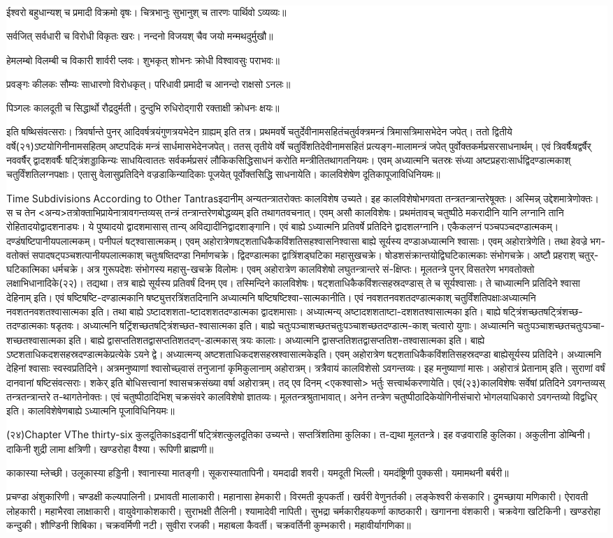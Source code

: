 ईश्वरो बहुधान्यश् च प्रमादी विक्रमो वृषः। चित्रभानुः सुभानुश् च तारणः पार्थिवो ऽव्यव्यः॥

सर्वजित् सर्वधारी च विरोधी विकृतः खरः। नन्दनो विजयश् चैव जयो मन्मथदुर्मुखौ॥

हेमलम्बो विलम्बी च विकारी शार्वरी प्लवः। शुभकृत् शोभनः क्रोधी विश्वावसुः पराभवः॥

प्रवङ्गः कीलकः सौम्यः साधारणो विरोधकृत्। परिधावी प्रमादी च आनन्दो राक्षसो ऽनलः॥

पिञ्गलः कालदूती च सिद्धार्थो रौद्रदुर्मती। दुन्दुभि रुधिरोद्गारी रक्ताक्षी क्रोधनः क्षयः॥

इति षष्थिसंवत्सराः। त्रिवर्षान्ते पुनर् आदिवर्षत्रयंगुणत्रयभेदेन ग्राह्यम् इति तत्र। प्रथमवर्षे चतुर्देवीनामसहितंचतुर्वक्त्रमन्त्रं त्रिमासत्रिमासभेदेन जपेत्। ततो द्वितीये वर्षे(२१)ऽष्टयोगिनीनामसहितम् अष्टपदिकं मन्त्रं सार्धमासभेदेनजपेत्। ततस् तृतीये वर्षे चतुर्विंशतिदेवीनामसहितं प्रत्यङ्ग-मालामन्त्रं जपेत् पुर्वोक्तकर्मप्रसरसाधनार्थम्। एवं त्रिवर्षैःषद्वर्षैर् नववर्षैर् द्वादशवर्षैः षट्त्रिंशड्डाकिन्यः साधयित्वाततः सर्वकर्मप्रसरं लौकिकसिद्धिसाधनं करोति मन्त्रीतितथागतनियमः। एवम् अध्यात्मनि चतस्रः संध्या अष्टप्रहराःसार्धद्विदण्डात्मकाश् चतुर्विंशतिलग्नपक्षाः। एतासु वेलासुप्रतिदिने वज्रडाकिन्यादिकाः पूजयेत् पूर्वोक्तसिद्धि साधनायेति। कालविशेषेण दूतिकापूजाविधिनियमः॥

Time Subdivisions According to Other Tantrasइदानीम् अन्यतन्त्रातरोक्तः कालविशेष उच्यते। इह कालविशेषोभगवता तन्त्रतन्त्रान्तरेषूक्तः। अस्मिन्न् उद्देशमात्रेणोक्तः। स च तेन <अन्य>तत्रोक्ताभिप्रायेनात्रावगन्तव्यस् तन्त्रं तन्त्रान्तरेणबोद्धव्यम् इति तथागतवचनात्। एवम् असौ कालविशेषः। प्रथमंतावच् चतुष्पीठे मकरादीनि यानि लग्नानि तानि रोहितादयोद्वादशनाड्यः। ये पुष्यादयो द्वादशमासास् तान्य् अविद्यादीनिद्वादशाङ्गानि। एवं बाह्ये ऽध्यात्मनि प्रतिवर्षे प्रतिदिने द्वादशलग्नानि। एकैकलग्नं पञ्चपञ्चदण्डात्मकम्। दण्डंषष्टिपानीयपलात्मकम्। पनीपलं षट्श्वासात्मकम्। एवम् अहोरात्रेणषट्शताधिकैकविंशतिसहश्वासनिश्वासा बाह्ये सूर्यस्य दण्डाअध्यात्मनि श्वासाः। एवम् अहोरात्रेणेति। तथा हेवज्रे भग-वतोक्तं सपादषट्पञ्चशत्पानीयपलात्मकाश् चतुःषष्तिदण्डा निर्माणचक्रे। द्विदण्डात्मका द्वात्रिंशड्घटिका महासुखचक्रे। षोडशसंक्रान्तयोद्विघटिकात्मकाः संभोगचक्रे। अष्टौ प्रहराश् चतुर्-घटिकात्मिका धर्मचक्रे। अत्र गुरूपदेशः संभोगस्य महासु-खचक्रे विलोमः। एवम् अहोरात्रेण कालविशेषो लघुतन्त्रान्तरे सं-क्षिप्तः। मूलतन्त्रे पुनर् विसतरेण भगवतोक्तो लक्षाभिधानादिके(२२)। तद्यथा। तत्र बाह्ये सूर्यस्य प्रतिवर्षं दिनम् एव। तस्मिन्दिने कालविशेषः। षट्शताधिकैकविंशत्सहस्रदण्डास् ते च सूर्यश्वासाः। ते चाध्यात्मनि प्रतिदिने श्वासा देहिनाम् इति। एवं षष्टिषष्टि-दण्डात्मकानि षष्ट्युत्तरत्रिंशतदिनानि अध्यात्मनि षष्टिषष्टिश्वा-सात्मकानीति। एवं नवशतनवशतदण्डात्मकाश् चतुर्विंशतिपक्षाःअध्यात्मनि नवशतनवशतश्वासात्मका इति। तथा बाह्ये ऽष्टादशशता-ष्टादशशतदण्डात्मका द्वादशमासाः। अध्यात्मन्य् अष्टादशशताष्टा-दशशतश्वासात्मका इति। बाह्ये षट्त्रिंशच्छतषट्त्रिंशच्छ-तदण्डात्मकाः षडृतवः। अध्यात्मनि षट्रिंशच्छतषट्त्रिंशच्छत-श्वासात्मका इति। बाह्ये चतुःपञ्चाशच्छतचतुःपञ्चाशच्छतदण्डात्म-काश् चत्वारो युगाः। अध्यात्मनि चतुःपञ्चाशच्छतचतुःपञ्चा-शच्छतश्वासात्मका इति। बाह्ये द्वासप्ततिशतद्वासप्ततिशतदण्-डात्मकास् त्रयः कालाः। अध्यात्मनि द्वासप्ततिशतद्वासप्ततिश-तश्वासात्मका इति। बाह्ये ऽष्टशताधिकदशसहस्रदण्डात्मकेप्रत्येके ऽयने द्वे। अध्यात्मन्य् अष्टशताधिकदशसहस्रश्वासात्मकेइति। एवम् अहोरात्रेण षट्शताधिकैकविंशतिसहस्रदण्डा बाह्येसूर्यस्य प्रतिदिने। अध्यात्मनि देहिनां श्वासाः स्वस्वप्रतिदिने। अत्रमनुष्याणां श्वासोच्छ्वासं तनुजानां कृमिकुलानाम् अहोरात्रम्। त्रत्रैवायं कालविशेसो ऽवगन्तव्यः। इह मनुष्याणां मासः। अहोरात्रं प्रेतानाम् इति। सुराणां वर्षं दानवानां षष्टिसंवत्सराः। शकेर् इति बोधिसत्त्वानां श्वासचक्रसंख्या वर्षा अहोरात्रम्। तद् एव दिनम् <एकश्वासो> भर्तुः सत्त्वार्थकरणायेति। एवं(२३)कालविशेषः सर्वेषां प्रतिदिने ऽवगन्तव्यस् तन्त्रतन्त्रान्तरे त-थागतेनोक्तः। एवं चतुष्पीठादिभिश् चक्रसंवरे कालविशेषो ज्ञातव्यः। मूलतन्त्रश्रुताभावात्। अनेन तन्त्रेण चतुष्पीठादिकेयोगिनीसंचारो भोगलयाधिकारो ऽवगन्तव्यो विद्वधिर् इति। कालविशेषेणबाह्ये ऽध्यात्मनि पूजाविधिनियमः॥

(२४)Chapter VThe thirty-six कुलदूतिकाsइदानीं षट्त्रिंशत्कुलदूतिका उच्यन्ते। सप्तत्रिंशतिमा कुलिका। त-द्यथा मूलतन्त्रे। इह वज्रवाराहि कुलिका। अकुलीना डोम्बिनी। दाकिनी शुद्री लामा क्षत्रिणी। खण्डरोहा वैश्या। रूपिणी ब्राह्मणी॥

काकास्या म्लेच्छी। उलूकास्या हड्डिनी। श्वानास्या मातङ्गी। सूकरास्यातापिनी। यमदाढी शवरी। यमदूती भिल्ली। यमदंष्ट्रिणी पुक्कसी। यमामथनी बर्बरी॥

प्रचण्डा अंशुकारिणी। चण्डक्षी कल्यपालिनी। प्रभावती मालाकारी। महानासा हेमकारी। विरमती कूपकर्ती। खर्वरी वेणुनर्तकी। लङ्केश्वरी कंसकारि। द्रुमच्छाया मणिकारी। ऐरावती लोहकारी। महाभैरवा लाक्षाकारी। वायुवेगाकोशकारी। सुराभक्षी तैलिनी। श्यामादेवी नापिती। सुभद्रा चर्मकारीहयकर्णा काष्ठकारी। खगानना वंशकारी। चक्रवेगा खटिकिनी। खण्डरोहा कन्दुकी। शौण्डिनी शिबिका। चक्रवर्मिणी नटी। सुवीरा रजकी। महाबला कैवर्ती। चक्रवर्तिनी कुम्भकारी। महावीर्यागणिका॥
